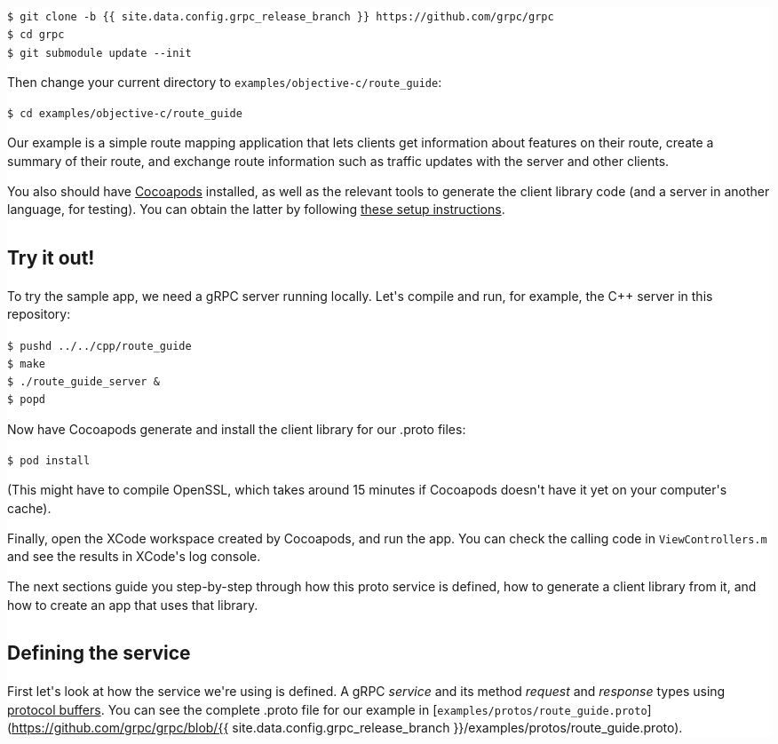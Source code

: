 ```
$ git clone -b {{ site.data.config.grpc_release_branch }} https://github.com/grpc/grpc
$ cd grpc
$ git submodule update --init
```

Then change your current directory to `examples/objective-c/route_guide`:

```
$ cd examples/objective-c/route_guide
```

Our example is a simple route mapping application that lets clients get information about features on their route, create a summary of their route, and exchange route information such as traffic updates with the server and other clients.

You also should have [Cocoapods](https://cocoapods.org/#install) installed, as well as the relevant tools to generate the client library code (and a server in another language, for testing). You can obtain the latter by following [these setup instructions](https://github.com/grpc/homebrew-grpc).


<a name="try"></a>

## Try it out!

To try the sample app, we need a gRPC server running locally. Let's compile and run, for example, the C++ server in this repository:

```
$ pushd ../../cpp/route_guide
$ make
$ ./route_guide_server &
$ popd
```

Now have Cocoapods generate and install the client library for our .proto files:

```
$ pod install
```

(This might have to compile OpenSSL, which takes around 15 minutes if Cocoapods doesn't have it yet on your computer's cache).

Finally, open the XCode workspace created by Cocoapods, and run the app. You can check the calling code in `ViewControllers.m` and see the results in XCode's log console.

The next sections guide you step-by-step through how this proto service is defined, how to generate a client library from it, and how to create an app that uses that library.


<a name="proto"></a>

## Defining the service

First let's look at how the service we're using is defined. A gRPC *service* and its method *request* and *response* types using [protocol buffers](https://developers.google.com/protocol-buffers/docs/overview). You can see the complete .proto file for our example in [`examples/protos/route_guide.proto`](https://github.com/grpc/grpc/blob/{{ site.data.config.grpc_release_branch }}/examples/protos/route_guide.proto).
